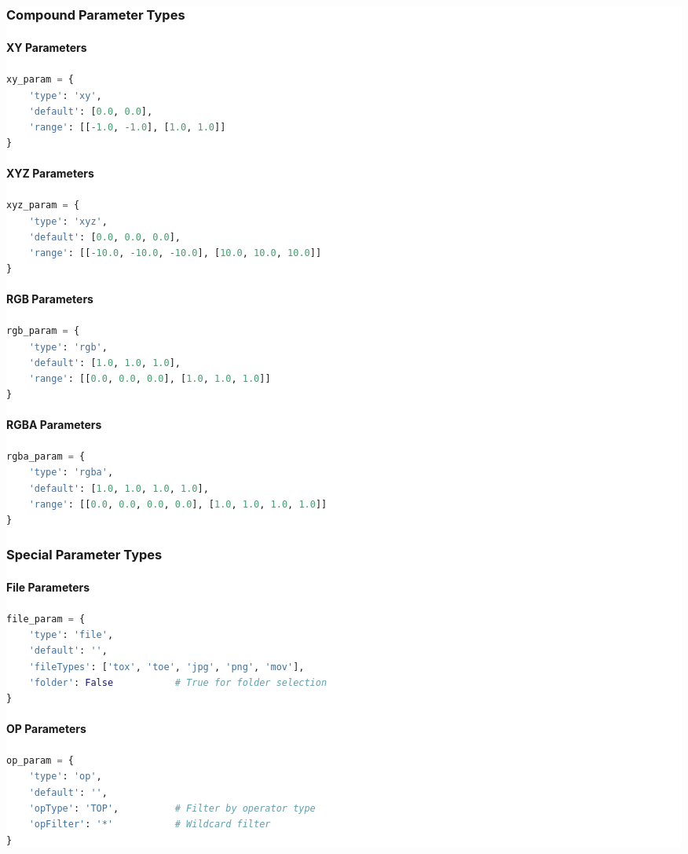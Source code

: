 ### Compound Parameter Types

#### XY Parameters
```python
xy_param = {
    'type': 'xy',
    'default': [0.0, 0.0],
    'range': [[-1.0, -1.0], [1.0, 1.0]]
}
```

#### XYZ Parameters
```python
xyz_param = {
    'type': 'xyz',
    'default': [0.0, 0.0, 0.0],
    'range': [[-10.0, -10.0, -10.0], [10.0, 10.0, 10.0]]
}
```

#### RGB Parameters
```python
rgb_param = {
    'type': 'rgb',
    'default': [1.0, 1.0, 1.0],
    'range': [[0.0, 0.0, 0.0], [1.0, 1.0, 1.0]]
}
```

#### RGBA Parameters
```python
rgba_param = {
    'type': 'rgba',
    'default': [1.0, 1.0, 1.0, 1.0],
    'range': [[0.0, 0.0, 0.0, 0.0], [1.0, 1.0, 1.0, 1.0]]
}
```

### Special Parameter Types

#### File Parameters
```python
file_param = {
    'type': 'file',
    'default': '',
    'fileTypes': ['tox', 'toe', 'jpg', 'png', 'mov'],
    'folder': False           # True for folder selection
}
```

#### OP Parameters
```python
op_param = {
    'type': 'op',
    'default': '',
    'opType': 'TOP',          # Filter by operator type
    'opFilter': '*'           # Wildcard filter
}
```
